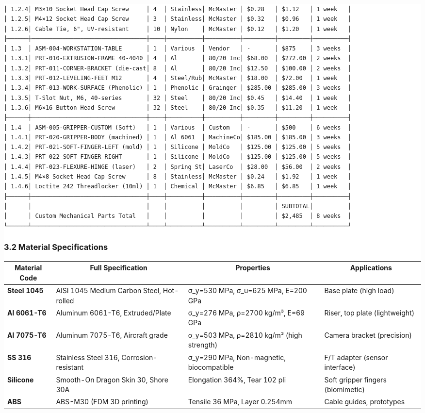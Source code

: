 ```
│ 1.2.4│ M3×10 Socket Head Cap Screw     │ 4  │ Stainless│ McMaster │ $0.28   │ $1.12   │ 1 week   │
│ 1.2.5│ M4×12 Socket Head Cap Screw     │ 3  │ Stainless│ McMaster │ $0.32   │ $0.96   │ 1 week   │
│ 1.2.6│ Cable Tie, 6", UV-resistant     │ 10 │ Nylon    │ McMaster │ $0.12   │ $1.20   │ 1 week   │
├──────┼─────────────────────────────────┼────┼──────────┼──────────┼─────────┼─────────┼──────────┤
│ 1.3  │ ASM-004-WORKSTATION-TABLE       │ 1  │ Various  │ Vendor   │ -       │ $875    │ 3 weeks  │
│ 1.3.1│ PRT-010-EXTRUSION-FRAME 40-4040 │ 4  │ Al       │ 80/20 Inc│ $68.00  │ $272.00 │ 2 weeks  │
│ 1.3.2│ PRT-011-CORNER-BRACKET (die-cast│ 8  │ Al       │ 80/20 Inc│ $12.50  │ $100.00 │ 2 weeks  │
│ 1.3.3│ PRT-012-LEVELING-FEET M12       │ 4  │ Steel/Rub│ McMaster │ $18.00  │ $72.00  │ 1 week   │
│ 1.3.4│ PRT-013-WORK-SURFACE (Phenolic) │ 1  │ Phenolic │ Grainger │ $285.00 │ $285.00 │ 3 weeks  │
│ 1.3.5│ T-Slot Nut, M6, 40-series       │ 32 │ Steel    │ 80/20 Inc│ $0.45   │ $14.40  │ 1 week   │
│ 1.3.6│ M6×16 Button Head Screw         │ 32 │ Steel    │ 80/20 Inc│ $0.35   │ $11.20  │ 1 week   │
├──────┼─────────────────────────────────┼────┼──────────┼──────────┼─────────┼─────────┼──────────┤
│ 1.4  │ ASM-005-GRIPPER-CUSTOM (Soft)   │ 1  │ Various  │ Custom   │ -       │ $500    │ 6 weeks  │
│ 1.4.1│ PRT-020-GRIPPER-BODY (machined) │ 1  │ Al 6061  │ MachineCo│ $185.00 │ $185.00 │ 3 weeks  │
│ 1.4.2│ PRT-021-SOFT-FINGER-LEFT (mold) │ 1  │ Silicone │ MoldCo   │ $125.00 │ $125.00 │ 5 weeks  │
│ 1.4.3│ PRT-022-SOFT-FINGER-RIGHT       │ 1  │ Silicone │ MoldCo   │ $125.00 │ $125.00 │ 5 weeks  │
│ 1.4.4│ PRT-023-FLEXURE-HINGE (laser)   │ 2  │ Spring St│ LaserCo  │ $28.00  │ $56.00  │ 2 weeks  │
│ 1.4.5│ M4×8 Socket Head Cap Screw      │ 8  │ Stainless│ McMaster │ $0.24   │ $1.92   │ 1 week   │
│ 1.4.6│ Loctite 242 Threadlocker (10ml) │ 1  │ Chemical │ McMaster │ $6.85   │ $6.85   │ 1 week   │
├──────┼─────────────────────────────────┼────┼──────────┼──────────┼─────────┼─────────┼──────────┤
│      │                                 │    │          │          │         │ SUBTOTAL│          │
│      │ Custom Mechanical Parts Total   │    │          │          │         │ $2,485  │ 8 weeks  │
└──────┴─────────────────────────────────┴────┴──────────┴──────────┴─────────┴─────────┴──────────┘
```

### 3.2 Material Specifications

| Material Code | Full Specification | Properties | Applications |
|---------------|-------------------|------------|--------------|
| **Steel 1045** | AISI 1045 Medium Carbon Steel, Hot-rolled | σ_y=530 MPa, σ_u=625 MPa, E=200 GPa | Base plate (high load) |
| **Al 6061-T6** | Aluminum 6061-T6, Extruded/Plate | σ_y=276 MPa, ρ=2700 kg/m³, E=69 GPa | Riser, top plate (lightweight) |
| **Al 7075-T6** | Aluminum 7075-T6, Aircraft grade | σ_y=503 MPa, ρ=2810 kg/m³ (high strength) | Camera bracket (precision) |
| **SS 316** | Stainless Steel 316, Corrosion-resistant | σ_y=290 MPa, Non-magnetic, biocompatible | F/T adapter (sensor interface) |
| **Silicone** | Smooth-On Dragon Skin 30, Shore 30A | Elongation 364%, Tear 102 pli | Soft gripper fingers (biomimetic) |
| **ABS** | ABS-M30 (FDM 3D printing) | Tensile 36 MPa, Layer 0.254mm | Cable guides, prototypes |
